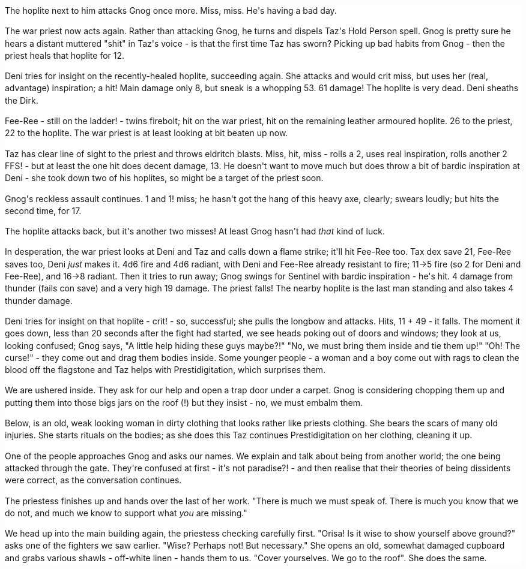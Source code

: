 The hoplite next to him attacks Gnog once more. Miss, miss. He's having a bad day.

The war priest now acts again. Rather than attacking Gnog, he turns and dispels Taz's Hold Person spell. Gnog is pretty sure he hears a distant muttered "shit" in Taz's voice - is that the first time Taz has sworn? Picking up bad habits from Gnog - then the priest heals that hoplite for 12.

Deni tries for insight on the recently-healed hoplite, succeeding again. She attacks and would crit miss, but uses her (real, advantage) inspiration; a hit! Main damage only 8, but sneak is a whopping 53. 61 damage! The hoplite is very dead. Deni sheaths the Dirk.

Fee-Ree - still on the ladder! - twins firebolt; hit on the war priest, hit on the remaining leather armoured hoplite. 26 to the priest, 22 to the hoplite. The war priest is at least looking at bit beaten up now.

Taz has clear line of sight to the priest and throws eldritch blasts. Miss, hit, miss - rolls a 2, uses real inspiration, rolls another 2 FFS! - but at least the one hit does decent damage, 13. He doesn't want to move much but does throw a bit of bardic inspiration at Deni - she took down two of his hoplites, so might be a target of the priest soon.

Gnog's reckless assault continues. 1 and 1! miss; he hasn't got the hang of this heavy axe, clearly; swears loudly; but hits the second time, for 17.

The hoplite attacks back, but it's another two misses! At least Gnog hasn't had *that* kind of luck.

In desperation, the war priest looks at Deni and Taz and calls down a flame strike; it'll hit Fee-Ree too. Tax dex save 21, Fee-Ree saves too, Deni *just* makes it. 4d6 fire and 4d6 radiant, with Deni and Fee-Ree already resistant to fire; 11->5 fire (so 2 for Deni and Fee-Ree), and 16->8 radiant. Then it tries to run away; Gnog swings for Sentinel with bardic inspiration - he's hit. 4 damage from thunder (fails con save) and a very high 19 damage. The priest falls! The nearby hoplite is the last man standing and also takes 4 thunder damage.

Deni tries for insight on that hoplite - crit! - so, successful; she pulls the longbow and attacks. Hits, 11 + 49 - it falls. The moment it goes down, less than 20 seconds after the fight had started, we see heads poking out of doors and windows; they look at us, looking confused; Gnog says, "A little help hiding these guys maybe?!" "No, we must bring them inside and tie them up!" "Oh! The curse!" - they come out and drag them bodies inside. Some younger people - a woman and a boy come out with rags to clean the blood off the flagstone and Taz helps with Prestidigitation, which surprises them.

We are ushered inside. They ask for our help and open a trap door under a carpet. Gnog is considering chopping them up and putting them into those bigs jars on the roof (!) but they insist - no, we must embalm them.

Below, is an old, weak looking woman in dirty clothing that looks rather like priests clothing. She bears the scars of many old injuries. She starts rituals on the bodies; as she does this Taz continues Prestidigitation on her clothing, cleaning it up.

One of the people approaches Gnog and asks our names. We explain and talk about being from another world; the one being attacked through the gate. They're confused at first - it's not paradise?! - and then realise that their theories of being dissidents were correct, as the conversation continues.

The priestess finishes up and hands over the last of her work. "There is much we must speak of. There is much you know that we do not, and much we know to support what *you* are missing."

We head up into the main building again, the priestess checking carefully first. "Orisa! Is it wise to show yourself above ground?" asks one of the fighters we saw earlier. "Wise? Perhaps not! But necessary." She opens an old, somewhat damaged cupboard and grabs various shawls - off-white linen - hands them to us. "Cover yourselves. We go to the roof". She does the same.
